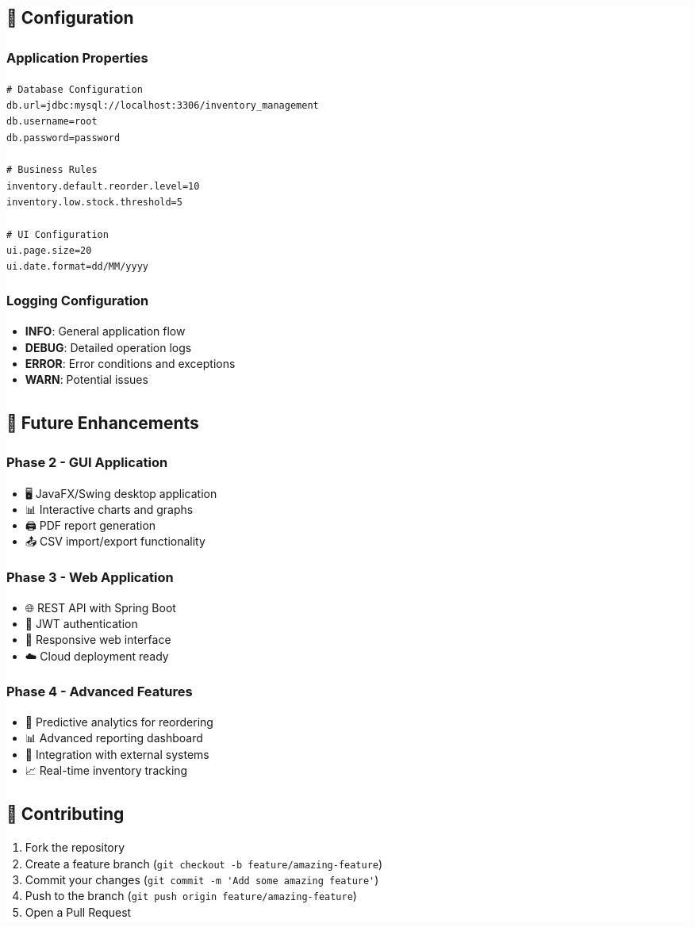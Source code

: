 ## 🔧 Configuration

### Application Properties
```properties
# Database Configuration
db.url=jdbc:mysql://localhost:3306/inventory_management
db.username=root
db.password=password

# Business Rules
inventory.default.reorder.level=10
inventory.low.stock.threshold=5

# UI Configuration
ui.page.size=20
ui.date.format=dd/MM/yyyy
```

### Logging Configuration
- **INFO**: General application flow
- **DEBUG**: Detailed operation logs
- **ERROR**: Error conditions and exceptions
- **WARN**: Potential issues

## 🔮 Future Enhancements

### Phase 2 - GUI Application
- 🖥️ JavaFX/Swing desktop application
- 📊 Interactive charts and graphs
- 🖨️ PDF report generation
- 📤 CSV import/export functionality

### Phase 3 - Web Application
- 🌐 REST API with Spring Boot
- 🔐 JWT authentication
- 📱 Responsive web interface
- ☁️ Cloud deployment ready

### Phase 4 - Advanced Features
- 🤖 Predictive analytics for reordering
- 📊 Advanced reporting dashboard
- 🔄 Integration with external systems
- 📈 Real-time inventory tracking

## 🤝 Contributing

1. Fork the repository
2. Create a feature branch (`git checkout -b feature/amazing-feature`)
3. Commit your changes (`git commit -m 'Add some amazing feature'`)
4. Push to the branch (`git push origin feature/amazing-feature`)
5. Open a Pull Request
